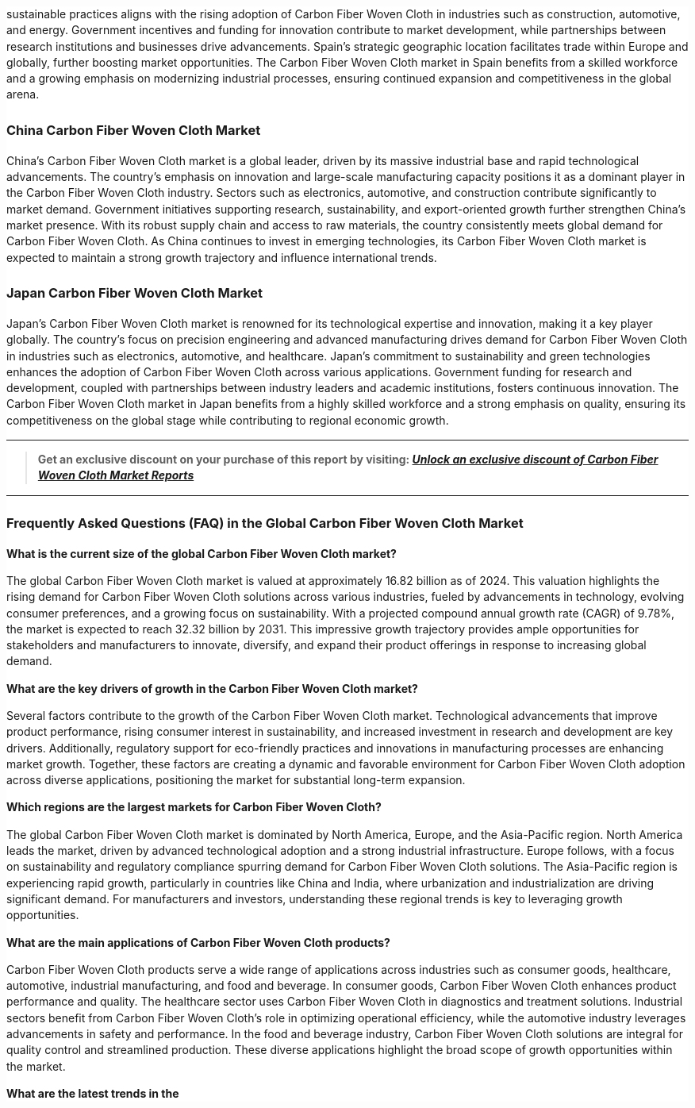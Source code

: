sustainable practices aligns with the rising adoption of Carbon Fiber Woven Cloth in industries such as construction, automotive, and energy. Government incentives and funding for innovation contribute to market development, while partnerships between research institutions and businesses drive advancements. Spain&rsquo;s strategic geographic location facilitates trade within Europe and globally, further boosting market opportunities. The Carbon Fiber Woven Cloth market in Spain benefits from a skilled workforce and a growing emphasis on modernizing industrial processes, ensuring continued expansion and competitiveness in the global arena.</p><h3>China Carbon Fiber Woven Cloth Market</h3><p>China&rsquo;s Carbon Fiber Woven Cloth market is a global leader, driven by its massive industrial base and rapid technological advancements. The country&rsquo;s emphasis on innovation and large-scale manufacturing capacity positions it as a dominant player in the Carbon Fiber Woven Cloth industry. Sectors such as electronics, automotive, and construction contribute significantly to market demand. Government initiatives supporting research, sustainability, and export-oriented growth further strengthen China&rsquo;s market presence. With its robust supply chain and access to raw materials, the country consistently meets global demand for Carbon Fiber Woven Cloth. As China continues to invest in emerging technologies, its Carbon Fiber Woven Cloth market is expected to maintain a strong growth trajectory and influence international trends.</p><h3>Japan Carbon Fiber Woven Cloth Market</h3><p>Japan&rsquo;s Carbon Fiber Woven Cloth market is renowned for its technological expertise and innovation, making it a key player globally. The country&rsquo;s focus on precision engineering and advanced manufacturing drives demand for Carbon Fiber Woven Cloth in industries such as electronics, automotive, and healthcare. Japan&rsquo;s commitment to sustainability and green technologies enhances the adoption of Carbon Fiber Woven Cloth across various applications. Government funding for research and development, coupled with partnerships between industry leaders and academic institutions, fosters continuous innovation. The Carbon Fiber Woven Cloth market in Japan benefits from a highly skilled workforce and a strong emphasis on quality, ensuring its competitiveness on the global stage while contributing to regional economic growth.</p><hr /><blockquote><p><strong>Get an exclusive discount on your purchase of this report by visiting: <em><a href="://marketresearchpulse.com/ask-for-discount/96032?utm_source=Github&amp;utm_medium=019">Unlock an exclusive discount of Carbon Fiber Woven Cloth Market Reports</a></em>&nbsp;</strong></p></blockquote><hr /><h3>Frequently Asked Questions (FAQ) in the Global Carbon Fiber Woven Cloth Market</h3><p><strong>What is the current size of the global Carbon Fiber Woven Cloth market?</strong></p><p>The global Carbon Fiber Woven Cloth market is valued at approximately 16.82 billion as of 2024. This valuation highlights the rising demand for Carbon Fiber Woven Cloth solutions across various industries, fueled by advancements in technology, evolving consumer preferences, and a growing focus on sustainability. With a projected compound annual growth rate (CAGR) of 9.78%, the market is expected to reach 32.32 billion by 2031. This impressive growth trajectory provides ample opportunities for stakeholders and manufacturers to innovate, diversify, and expand their product offerings in response to increasing global demand.</p><p><strong>What are the key drivers of growth in the Carbon Fiber Woven Cloth market?</strong></p><p>Several factors contribute to the growth of the Carbon Fiber Woven Cloth market. Technological advancements that improve product performance, rising consumer interest in sustainability, and increased investment in research and development are key drivers. Additionally, regulatory support for eco-friendly practices and innovations in manufacturing processes are enhancing market growth. Together, these factors are creating a dynamic and favorable environment for Carbon Fiber Woven Cloth adoption across diverse applications, positioning the market for substantial long-term expansion.</p><p><strong>Which regions are the largest markets for Carbon Fiber Woven Cloth?</strong></p><p>The global Carbon Fiber Woven Cloth market is dominated by North America, Europe, and the Asia-Pacific region. North America leads the market, driven by advanced technological adoption and a strong industrial infrastructure. Europe follows, with a focus on sustainability and regulatory compliance spurring demand for Carbon Fiber Woven Cloth solutions. The Asia-Pacific region is experiencing rapid growth, particularly in countries like China and India, where urbanization and industrialization are driving significant demand. For manufacturers and investors, understanding these regional trends is key to leveraging growth opportunities.</p><p><strong>What are the main applications of Carbon Fiber Woven Cloth products?</strong></p><p>Carbon Fiber Woven Cloth products serve a wide range of applications across industries such as consumer goods, healthcare, automotive, industrial manufacturing, and food and beverage. In consumer goods, Carbon Fiber Woven Cloth enhances product performance and quality. The healthcare sector uses Carbon Fiber Woven Cloth in diagnostics and treatment solutions. Industrial sectors benefit from Carbon Fiber Woven Cloth&rsquo;s role in optimizing operational efficiency, while the automotive industry leverages advancements in safety and performance. In the food and beverage industry, Carbon Fiber Woven Cloth solutions are integral for quality control and streamlined production. These diverse applications highlight the broad scope of growth opportunities within the market.</p><p><strong>What are the latest trends in the